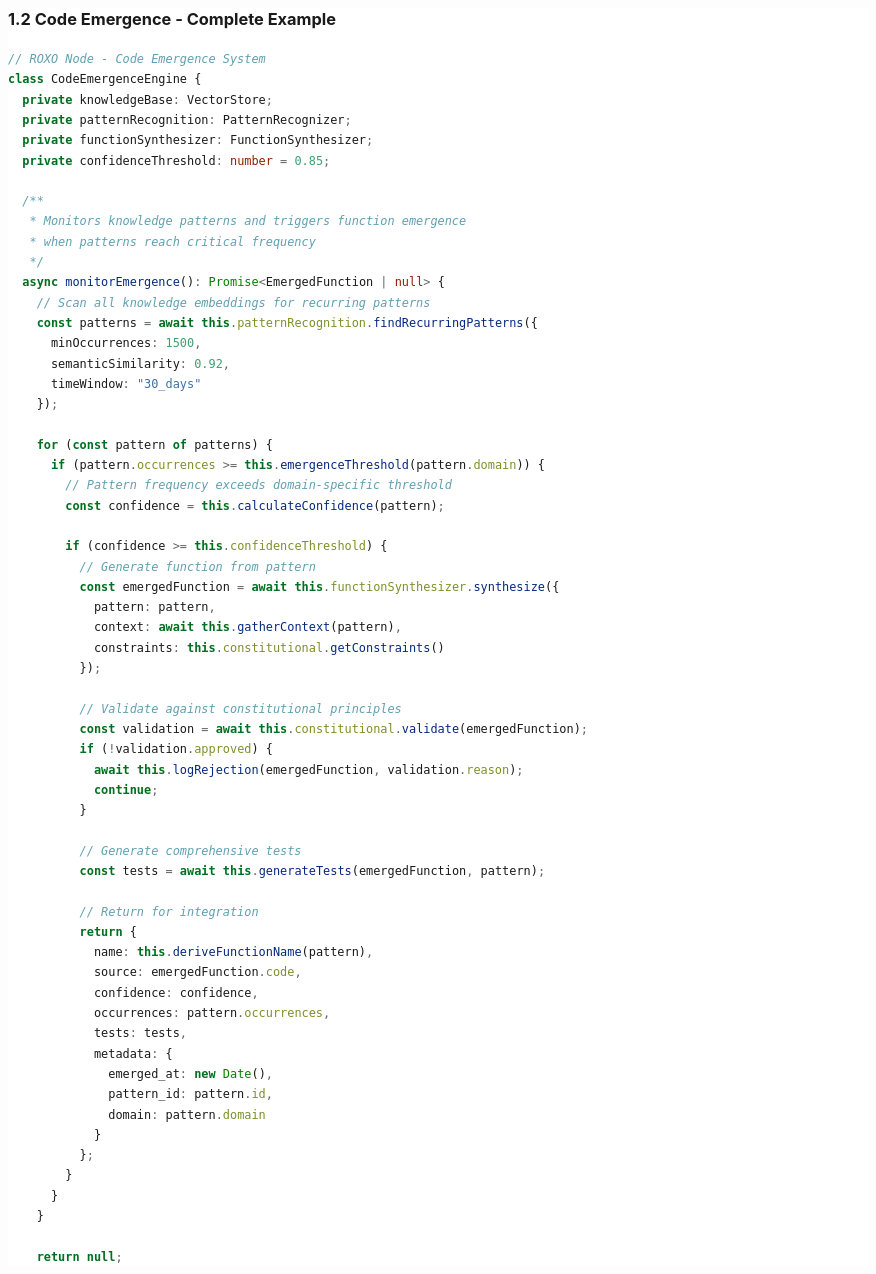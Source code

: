 ### 1.2 Code Emergence - Complete Example

```typescript
// ROXO Node - Code Emergence System
class CodeEmergenceEngine {
  private knowledgeBase: VectorStore;
  private patternRecognition: PatternRecognizer;
  private functionSynthesizer: FunctionSynthesizer;
  private confidenceThreshold: number = 0.85;

  /**
   * Monitors knowledge patterns and triggers function emergence
   * when patterns reach critical frequency
   */
  async monitorEmergence(): Promise<EmergedFunction | null> {
    // Scan all knowledge embeddings for recurring patterns
    const patterns = await this.patternRecognition.findRecurringPatterns({
      minOccurrences: 1500,
      semanticSimilarity: 0.92,
      timeWindow: "30_days"
    });

    for (const pattern of patterns) {
      if (pattern.occurrences >= this.emergenceThreshold(pattern.domain)) {
        // Pattern frequency exceeds domain-specific threshold
        const confidence = this.calculateConfidence(pattern);

        if (confidence >= this.confidenceThreshold) {
          // Generate function from pattern
          const emergedFunction = await this.functionSynthesizer.synthesize({
            pattern: pattern,
            context: await this.gatherContext(pattern),
            constraints: this.constitutional.getConstraints()
          });

          // Validate against constitutional principles
          const validation = await this.constitutional.validate(emergedFunction);
          if (!validation.approved) {
            await this.logRejection(emergedFunction, validation.reason);
            continue;
          }

          // Generate comprehensive tests
          const tests = await this.generateTests(emergedFunction, pattern);

          // Return for integration
          return {
            name: this.deriveFunctionName(pattern),
            source: emergedFunction.code,
            confidence: confidence,
            occurrences: pattern.occurrences,
            tests: tests,
            metadata: {
              emerged_at: new Date(),
              pattern_id: pattern.id,
              domain: pattern.domain
            }
          };
        }
      }
    }

    return null;
```